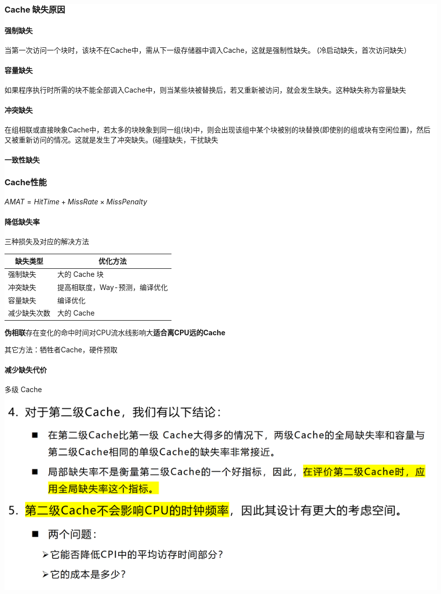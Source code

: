 ### Cache 缺失原因

#### 强制缺失

当第一次访问一个块时，该块不在Cache中，需从下一级存储器中调入Cache，这就是强制性缺失。 (冷启动缺失，首次访问缺失）  

#### 容量缺失

如果程序执行时所需的块不能全部调入Cache中，则当某些块被替换后，若又重新被访问，就会发生缺失。这种缺失称为容量缺失  

#### 冲突缺失

在组相联或直接映象Cache中，若太多的块映象到同一组(块)中，则会出现该组中某个块被别的块替换(即使别的组或块有空闲位置)，然后又被重新访问的情况。这就是发生了冲突缺失。(碰撞缺失，干扰缺失  

#### 一致性缺失

### Cache性能

$AMAT = HitTime + MissRate \times MissPenalty$

#### 降低缺失率

三种损失及对应的解决方法

| 缺失类型     | 优化方法                       |
| ------------ | ------------------------------ |
| 强制缺失     | 大的 Cache 块                  |
| 冲突缺失     | 提高相联度，Way-预测，编译优化 |
| 容量缺失     | 编译优化                       |
| 减少缺失次数 | 大的 Cache                     |

**伪相联**存在变化的命中时间对CPU流水线影响大**适合离CPU远的Cache**  

其它方法：牺牲者Cache，硬件预取

#### 减少缺失代价

多级 Cache

![image-20240617214412998](./计系构复习_面向知识点.assets/image-20240617214412998.png)
